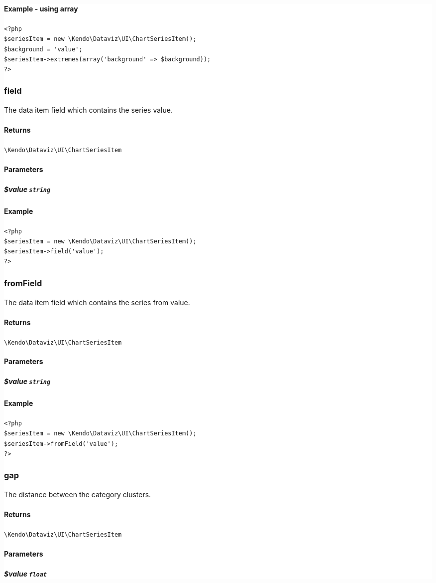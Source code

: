 #### Example - using array

    <?php
    $seriesItem = new \Kendo\Dataviz\UI\ChartSeriesItem();
    $background = 'value';
    $seriesItem->extremes(array('background' => $background));
    ?>

### field
The data item field which contains the series value.

#### Returns
`\Kendo\Dataviz\UI\ChartSeriesItem`

#### Parameters

##### $value `string`



#### Example 
    <?php
    $seriesItem = new \Kendo\Dataviz\UI\ChartSeriesItem();
    $seriesItem->field('value');
    ?>

### fromField
The data item field which contains the series from value.

#### Returns
`\Kendo\Dataviz\UI\ChartSeriesItem`

#### Parameters

##### $value `string`



#### Example 
    <?php
    $seriesItem = new \Kendo\Dataviz\UI\ChartSeriesItem();
    $seriesItem->fromField('value');
    ?>

### gap
The distance between the category clusters.

#### Returns
`\Kendo\Dataviz\UI\ChartSeriesItem`

#### Parameters

##### $value `float`
